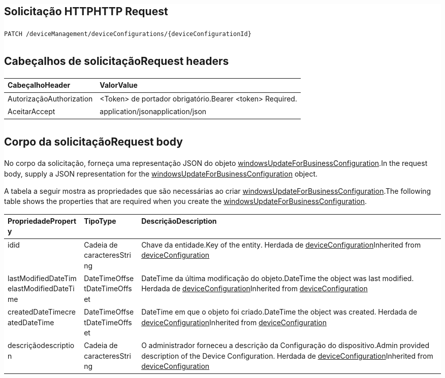 ## <a name="http-request"></a><span data-ttu-id="af3fc-118">Solicitação HTTP</span><span class="sxs-lookup"><span data-stu-id="af3fc-118">HTTP Request</span></span>

``` http
PATCH /deviceManagement/deviceConfigurations/{deviceConfigurationId}
```

## <a name="request-headers"></a><span data-ttu-id="af3fc-119">Cabeçalhos de solicitação</span><span class="sxs-lookup"><span data-stu-id="af3fc-119">Request headers</span></span>
|<span data-ttu-id="af3fc-120">Cabeçalho</span><span class="sxs-lookup"><span data-stu-id="af3fc-120">Header</span></span>|<span data-ttu-id="af3fc-121">Valor</span><span class="sxs-lookup"><span data-stu-id="af3fc-121">Value</span></span>|
|:---|:---|
|<span data-ttu-id="af3fc-122">Autorização</span><span class="sxs-lookup"><span data-stu-id="af3fc-122">Authorization</span></span>|<span data-ttu-id="af3fc-123">&lt;Token&gt; de portador obrigatório.</span><span class="sxs-lookup"><span data-stu-id="af3fc-123">Bearer &lt;token&gt; Required.</span></span>|
|<span data-ttu-id="af3fc-124">Aceitar</span><span class="sxs-lookup"><span data-stu-id="af3fc-124">Accept</span></span>|<span data-ttu-id="af3fc-125">application/json</span><span class="sxs-lookup"><span data-stu-id="af3fc-125">application/json</span></span>|

## <a name="request-body"></a><span data-ttu-id="af3fc-126">Corpo da solicitação</span><span class="sxs-lookup"><span data-stu-id="af3fc-126">Request body</span></span>
<span data-ttu-id="af3fc-127">No corpo da solicitação, forneça uma representação JSON do objeto [windowsUpdateForBusinessConfiguration](../resources/intune-deviceconfig-windowsupdateforbusinessconfiguration.md).</span><span class="sxs-lookup"><span data-stu-id="af3fc-127">In the request body, supply a JSON representation for the [windowsUpdateForBusinessConfiguration](../resources/intune-deviceconfig-windowsupdateforbusinessconfiguration.md) object.</span></span>

<span data-ttu-id="af3fc-128">A tabela a seguir mostra as propriedades que são necessárias ao criar [windowsUpdateForBusinessConfiguration](../resources/intune-deviceconfig-windowsupdateforbusinessconfiguration.md).</span><span class="sxs-lookup"><span data-stu-id="af3fc-128">The following table shows the properties that are required when you create the [windowsUpdateForBusinessConfiguration](../resources/intune-deviceconfig-windowsupdateforbusinessconfiguration.md).</span></span>

|<span data-ttu-id="af3fc-129">Propriedade</span><span class="sxs-lookup"><span data-stu-id="af3fc-129">Property</span></span>|<span data-ttu-id="af3fc-130">Tipo</span><span class="sxs-lookup"><span data-stu-id="af3fc-130">Type</span></span>|<span data-ttu-id="af3fc-131">Descrição</span><span class="sxs-lookup"><span data-stu-id="af3fc-131">Description</span></span>|
|:---|:---|:---|
|<span data-ttu-id="af3fc-132">id</span><span class="sxs-lookup"><span data-stu-id="af3fc-132">id</span></span>|<span data-ttu-id="af3fc-133">Cadeia de caracteres</span><span class="sxs-lookup"><span data-stu-id="af3fc-133">String</span></span>|<span data-ttu-id="af3fc-134">Chave da entidade.</span><span class="sxs-lookup"><span data-stu-id="af3fc-134">Key of the entity.</span></span> <span data-ttu-id="af3fc-135">Herdada de [deviceConfiguration](../resources/intune-deviceconfig-deviceconfiguration.md)</span><span class="sxs-lookup"><span data-stu-id="af3fc-135">Inherited from [deviceConfiguration](../resources/intune-deviceconfig-deviceconfiguration.md)</span></span>|
|<span data-ttu-id="af3fc-136">lastModifiedDateTime</span><span class="sxs-lookup"><span data-stu-id="af3fc-136">lastModifiedDateTime</span></span>|<span data-ttu-id="af3fc-137">DateTimeOffset</span><span class="sxs-lookup"><span data-stu-id="af3fc-137">DateTimeOffset</span></span>|<span data-ttu-id="af3fc-138">DateTime da última modificação do objeto.</span><span class="sxs-lookup"><span data-stu-id="af3fc-138">DateTime the object was last modified.</span></span> <span data-ttu-id="af3fc-139">Herdada de [deviceConfiguration](../resources/intune-deviceconfig-deviceconfiguration.md)</span><span class="sxs-lookup"><span data-stu-id="af3fc-139">Inherited from [deviceConfiguration](../resources/intune-deviceconfig-deviceconfiguration.md)</span></span>|
|<span data-ttu-id="af3fc-140">createdDateTime</span><span class="sxs-lookup"><span data-stu-id="af3fc-140">createdDateTime</span></span>|<span data-ttu-id="af3fc-141">DateTimeOffset</span><span class="sxs-lookup"><span data-stu-id="af3fc-141">DateTimeOffset</span></span>|<span data-ttu-id="af3fc-142">DateTime em que o objeto foi criado.</span><span class="sxs-lookup"><span data-stu-id="af3fc-142">DateTime the object was created.</span></span> <span data-ttu-id="af3fc-143">Herdada de [deviceConfiguration](../resources/intune-deviceconfig-deviceconfiguration.md)</span><span class="sxs-lookup"><span data-stu-id="af3fc-143">Inherited from [deviceConfiguration](../resources/intune-deviceconfig-deviceconfiguration.md)</span></span>|
|<span data-ttu-id="af3fc-144">descrição</span><span class="sxs-lookup"><span data-stu-id="af3fc-144">description</span></span>|<span data-ttu-id="af3fc-145">Cadeia de caracteres</span><span class="sxs-lookup"><span data-stu-id="af3fc-145">String</span></span>|<span data-ttu-id="af3fc-146">O administrador forneceu a descrição da Configuração do dispositivo.</span><span class="sxs-lookup"><span data-stu-id="af3fc-146">Admin provided description of the Device Configuration.</span></span> <span data-ttu-id="af3fc-147">Herdada de [deviceConfiguration](../resources/intune-deviceconfig-deviceconfiguration.md)</span><span class="sxs-lookup"><span data-stu-id="af3fc-147">Inherited from [deviceConfiguration](../resources/intune-deviceconfig-deviceconfiguration.md)</span></span>|